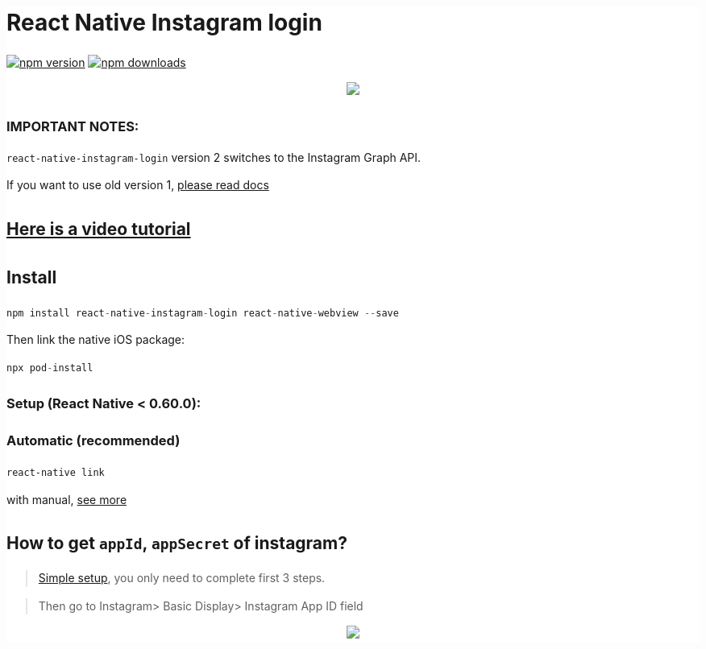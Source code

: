 # React Native Instagram login
[![npm version](https://img.shields.io/npm/v/react-native-instagram-login.svg?style=flat)](https://www.npmjs.com/package/react-native-instagram-login)
[![npm downloads](https://img.shields.io/npm/dm/react-native-instagram-login.svg?style=flat-square)](https://www.npmjs.com/package/react-native-instagram-login)

<p align="center">
  <img src="https://github.com/hungdev/react-native-instagram-login/blob/master/ios.gif?raw=true" width=300/>
</p>


### IMPORTANT NOTES:
`react-native-instagram-login` version 2 switches to the Instagram Graph API.

If you want to use old version 1, [please read docs](https://github.com/hungdev/react-native-instagram-login/tree/v1)

## [Here is a video tutorial](https://www.youtube.com/watch?v=Xw-mCiyUMgE)

## Install

```js
npm install react-native-instagram-login react-native-webview --save
```

Then link the native iOS package: 

```js
npx pod-install
```

### Setup (React Native < 0.60.0):

### Automatic (recommended)

```
react-native link
```

with manual, [see more](https://github.com/react-native-community/react-native-webview/blob/master/docs/Getting-Started.md)

## How to get `appId`, `appSecret` of instagram?

> [Simple setup](https://developers.facebook.com/docs/instagram-basic-display-api/getting-started), you only need to complete first 3 steps.

> Then go to Instagram> Basic Display> Instagram App ID field

<p align="center">
  <img src="./assets/img-appid.png" width='100%'/>
</p>

